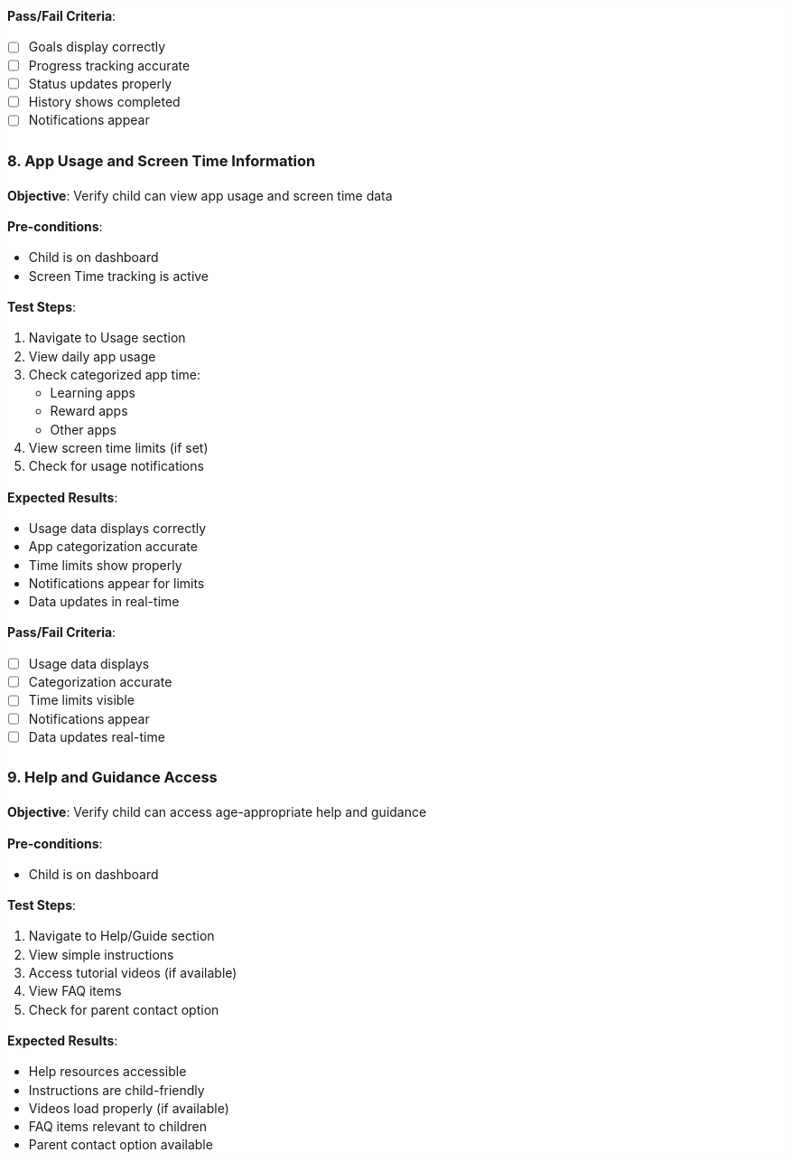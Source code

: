 **Pass/Fail Criteria**:
- [ ] Goals display correctly
- [ ] Progress tracking accurate
- [ ] Status updates properly
- [ ] History shows completed
- [ ] Notifications appear

### 8. App Usage and Screen Time Information
**Objective**: Verify child can view app usage and screen time data

**Pre-conditions**:
- Child is on dashboard
- Screen Time tracking is active

**Test Steps**:
1. Navigate to Usage section
2. View daily app usage
3. Check categorized app time:
   - Learning apps
   - Reward apps
   - Other apps
4. View screen time limits (if set)
5. Check for usage notifications

**Expected Results**:
- Usage data displays correctly
- App categorization accurate
- Time limits show properly
- Notifications appear for limits
- Data updates in real-time

**Pass/Fail Criteria**:
- [ ] Usage data displays
- [ ] Categorization accurate
- [ ] Time limits visible
- [ ] Notifications appear
- [ ] Data updates real-time

### 9. Help and Guidance Access
**Objective**: Verify child can access age-appropriate help and guidance

**Pre-conditions**:
- Child is on dashboard

**Test Steps**:
1. Navigate to Help/Guide section
2. View simple instructions
3. Access tutorial videos (if available)
4. View FAQ items
5. Check for parent contact option

**Expected Results**:
- Help resources accessible
- Instructions are child-friendly
- Videos load properly (if available)
- FAQ items relevant to children
- Parent contact option available
